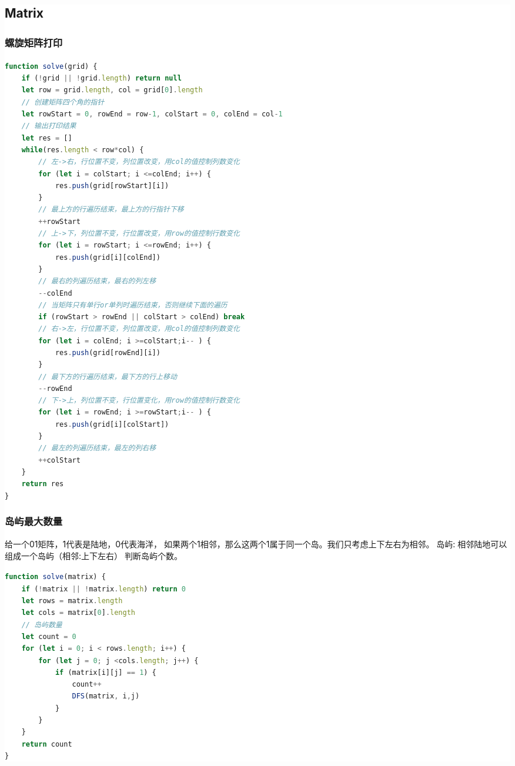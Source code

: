 ## Matrix

### 螺旋矩阵打印
```javascript
function solve(grid) {
    if (!grid || !grid.length) return null
    let row = grid.length, col = grid[0].length
    // 创建矩阵四个角的指针
    let rowStart = 0, rowEnd = row-1, colStart = 0, colEnd = col-1
    // 输出打印结果
    let res = []
    while(res.length < row*col) {
        // 左->右，行位置不变，列位置改变，用col的值控制列数变化
        for (let i = colStart; i <=colEnd; i++) {
            res.push(grid[rowStart][i])
        }
        // 最上方的行遍历结束，最上方的行指针下移
        ++rowStart
        // 上->下，列位置不变，行位置改变，用row的值控制行数变化
        for (let i = rowStart; i <=rowEnd; i++) {
            res.push(grid[i][colEnd])
        }
        // 最右的列遍历结束，最右的列左移
        --colEnd
        // 当矩阵只有单行or单列时遍历结束，否则继续下面的遍历
        if (rowStart > rowEnd || colStart > colEnd) break
        // 右->左，行位置不变，列位置改变，用col的值控制列数变化
        for (let i = colEnd; i >=colStart;i-- ) {
            res.push(grid[rowEnd][i])
        }
        // 最下方的行遍历结束，最下方的行上移动
        --rowEnd
        // 下->上，列位置不变，行位置变化，用row的值控制行数变化
        for (let i = rowEnd; i >=rowStart;i-- ) {
            res.push(grid[i][colStart])
        }
        // 最左的列遍历结束，最左的列右移
        ++colStart
    }
    return res
}
```

### 岛屿最大数量
给一个01矩阵，1代表是陆地，0代表海洋， 如果两个1相邻，那么这两个1属于同一个岛。我们只考虑上下左右为相邻。
岛屿: 相邻陆地可以组成一个岛屿（相邻:上下左右） 判断岛屿个数。
```javascript
function solve(matrix) {
    if (!matrix || !matrix.length) return 0
    let rows = matrix.length
    let cols = matrix[0].length
    // 岛屿数量
    let count = 0
    for (let i = 0; i < rows.length; i++) {
        for (let j = 0; j <cols.length; j++) {
            if (matrix[i][j] == 1) {
                count++
                DFS(matrix, i,j)
            }
        }
    }
    return count
}
```